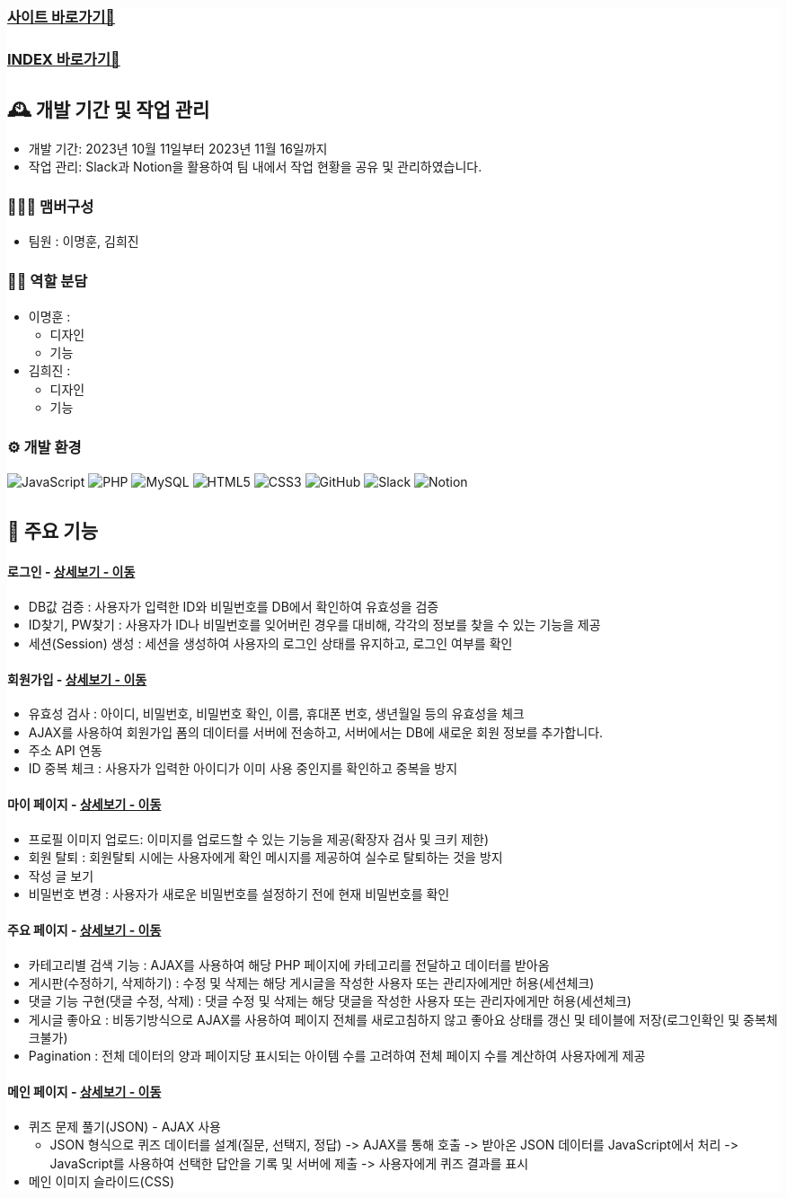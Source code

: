  ### [사이트 바로가기📎](http://audgns722.dothome.co.kr/teamplemain/firstmain.php)
 ### [INDEX 바로가기📎](http://audgns722.dothome.co.kr/teamplemain/index.html)



## 🕰️ 개발 기간 및 작업 관리
* 개발 기간: 2023년 10월 11일부터 2023년 11월 16일까지
* 작업 관리: Slack과 Notion을 활용하여 팀 내에서 작업 현황을 공유 및 관리하였습니다.
### 🧑‍🤝‍🧑 맴버구성
 - 팀원 : 이명훈, 김희진

### 🙋‍♀️ 역할 분담
 - 이명훈  : 
   - 디자인 
   - 기능
 - 김희진  : 
   - 디자인 
   - 기능

### ⚙️ 개발 환경
  ![JavaScript](https://img.shields.io/badge/javascript-%23323330.svg?style=for-the-badge&logo=javascript&logoColor=%23F7DF1E) ![PHP](https://img.shields.io/badge/php-%23777BB4.svg?style=for-the-badge&logo=php&logoColor=white) ![MySQL](https://img.shields.io/badge/mysql-%2300f.svg?style=for-the-badge&logo=mysql&logoColor=white) ![HTML5](https://img.shields.io/badge/html5-%23E34F26.svg?style=for-the-badge&logo=html5&logoColor=white) ![CSS3](https://img.shields.io/badge/css3-%231572B6.svg?style=for-the-badge&logo=css3&logoColor=white) ![GitHub](https://img.shields.io/badge/github-%23121011.svg?style=for-the-badge&logo=github&logoColor=white) ![Slack](https://img.shields.io/badge/Slack-4A154B?style=for-the-badge&logo=slack&logoColor=white) ![Notion](https://img.shields.io/badge/Notion-%23000000.svg?style=for-the-badge&logo=notion&logoColor=white)
## 📌 주요 기능
#### 로그인 - <a href="http://audgns722.dothome.co.kr/teamplemain/php/login/login.php" target="_blank">상세보기 - 이동</a>
- DB값 검증 : 사용자가 입력한 ID와 비밀번호를 DB에서 확인하여 유효성을 검증
- ID찾기, PW찾기 : 사용자가 ID나 비밀번호를 잊어버린 경우를 대비해, 각각의 정보를 찾을 수 있는 기능을 제공
- 세션(Session) 생성 : 세션을 생성하여 사용자의 로그인 상태를 유지하고, 로그인 여부를 확인
#### 회원가입 - <a href="" >상세보기 - 이동</a>
- 유효성 검사 : 아이디, 비밀번호, 비밀번호 확인, 이름, 휴대폰 번호, 생년월일 등의  유효성을 체크
- AJAX를 사용하여 회원가입 폼의 데이터를 서버에 전송하고, 서버에서는 DB에 새로운 회원 정보를 추가합니다.
- 주소 API 연동
- ID 중복 체크 : 사용자가 입력한 아이디가 이미 사용 중인지를 확인하고 중복을 방지
#### 마이 페이지 - <a href="" >상세보기 - 이동</a>
- 프로필 이미지 업로드: 이미지를 업로드할 수 있는 기능을 제공(확장자 검사 및 크키 제한)
- 회원 탈퇴 : 회원탈퇴 시에는 사용자에게 확인 메시지를 제공하여 실수로 탈퇴하는 것을 방지
- 작성 글 보기
- 비밀번호 변경 : 사용자가 새로운 비밀번호를 설정하기 전에 현재 비밀번호를 확인
#### 주요 페이지 - <a href="" >상세보기 - 이동</a>
- 카테고리별 검색 기능 : AJAX를 사용하여 해당 PHP 페이지에 카테고리를 전달하고 데이터를 받아옴
- 게시판(수정하기, 삭제하기) : 수정 및 삭제는 해당 게시글을 작성한 사용자 또는 관리자에게만 허용(세션체크)
- 댓글 기능 구현(댓글 수정, 삭제) : 댓글 수정 및 삭제는 해당 댓글을 작성한 사용자 또는 관리자에게만 허용(세션체크)
- 게시글 좋아요 : 비동기방식으로 AJAX를 사용하여 페이지 전체를 새로고침하지 않고 좋아요 상태를 갱신 및 테이블에 저장(로그인확인 및 중복체크불가)
- Pagination : 전체 데이터의 양과 페이지당 표시되는 아이템 수를 고려하여 전체 페이지 수를 계산하여 사용자에게 제공 
#### 메인 페이지 - <a href="" >상세보기 - 이동</a>
- 퀴즈 문제 풀기(JSON) - AJAX 사용
  - JSON 형식으로 퀴즈 데이터를 설계(질문, 선택지, 정답) ->  AJAX를 통해 호출 -> 받아온 JSON 데이터를 JavaScript에서 처리 -> JavaScript를 사용하여 선택한 답안을 기록 및 서버에 제출 -> 사용자에게 퀴즈 결과를 표시
- 메인 이미지 슬라이드(CSS)
